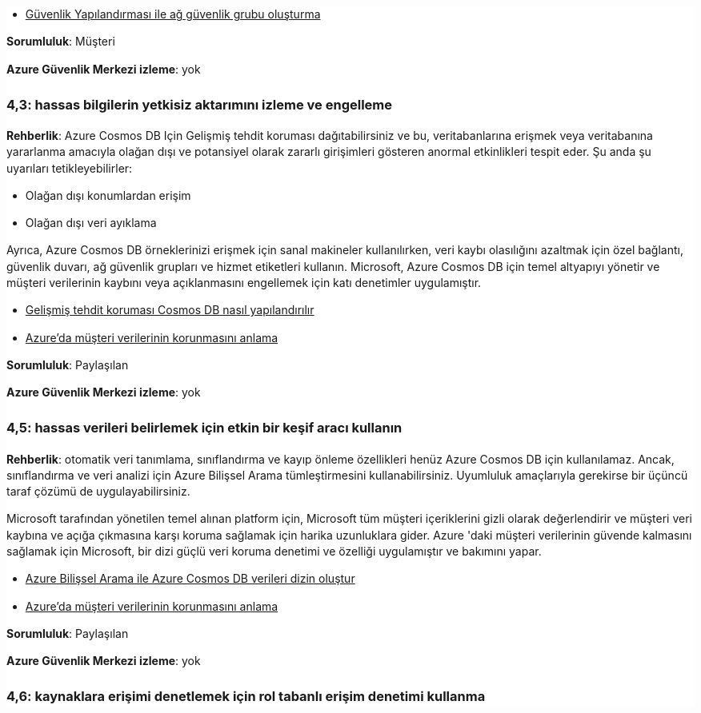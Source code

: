 - [Güvenlik Yapılandırması ile ağ güvenlik grubu oluşturma](../virtual-network/tutorial-filter-network-traffic.md)

**Sorumluluk**: Müşteri

**Azure Güvenlik Merkezi izleme**: yok

### <a name="43-monitor-and-block-unauthorized-transfer-of-sensitive-information"></a>4,3: hassas bilgilerin yetkisiz aktarımını izleme ve engelleme

**Rehberlik**: Azure Cosmos DB Için Gelişmiş tehdit koruması dağıtabilirsiniz ve bu, veritabanlarına erişmek veya veritabanına yararlanma amacıyla olağan dışı ve potansiyel olarak zararlı girişimleri gösteren anormal etkinlikleri tespit eder. Şu anda şu uyarıları tetikleyebilirler:

- Olağan dışı konumlardan erişim

- Olağan dışı veri ayıklama

Ayrıca, Azure Cosmos DB örneklerinizi erişmek için sanal makineler kullanılırken, veri kaybı olasılığını azaltmak için özel bağlantı, güvenlik duvarı, ağ güvenlik grupları ve hizmet etiketleri kullanın. Microsoft, Azure Cosmos DB için temel altyapıyı yönetir ve müşteri verilerinin kaybını veya açıklanmasını engellemek için katı denetimler uygulamıştır.

- [Gelişmiş tehdit koruması Cosmos DB nasıl yapılandırılır](cosmos-db-advanced-threat-protection.md)

- [Azure’da müşteri verilerinin korunmasını anlama](../security/fundamentals/protection-customer-data.md)

**Sorumluluk**: Paylaşılan

**Azure Güvenlik Merkezi izleme**: yok

### <a name="45-use-an-active-discovery-tool-to-identify-sensitive-data"></a>4,5: hassas verileri belirlemek için etkin bir keşif aracı kullanın

**Rehberlik**: otomatik veri tanımlama, sınıflandırma ve kayıp önleme özellikleri henüz Azure Cosmos DB için kullanılamaz. Ancak, sınıflandırma ve veri analizi için Azure Bilişsel Arama tümleştirmesini kullanabilirsiniz. Uyumluluk amaçlarıyla gerekirse bir üçüncü taraf çözümü de uygulayabilirsiniz.

Microsoft tarafından yönetilen temel alınan platform için, Microsoft tüm müşteri içeriklerini gizli olarak değerlendirir ve müşteri veri kaybına ve açığa çıkmasına karşı koruma sağlamak için harika uzunluklara gider. Azure 'daki müşteri verilerinin güvende kalmasını sağlamak için Microsoft, bir dizi güçlü veri koruma denetimi ve özelliği uygulamıştır ve bakımını yapar.

- [Azure Bilişsel Arama ile Azure Cosmos DB verileri dizin oluştur](../search/search-howto-index-cosmosdb.md?bc=%2fazure%2fcosmos-db%2fbreadcrumb%2ftoc.json&toc=%2fazure%2fcosmos-db%2ftoc.json)

- [Azure’da müşteri verilerinin korunmasını anlama](../security/fundamentals/protection-customer-data.md)

**Sorumluluk**: Paylaşılan

**Azure Güvenlik Merkezi izleme**: yok

### <a name="46-use-role-based-access-control-to-control-access-to-resources"></a>4,6: kaynaklara erişimi denetlemek için rol tabanlı erişim denetimi kullanma
